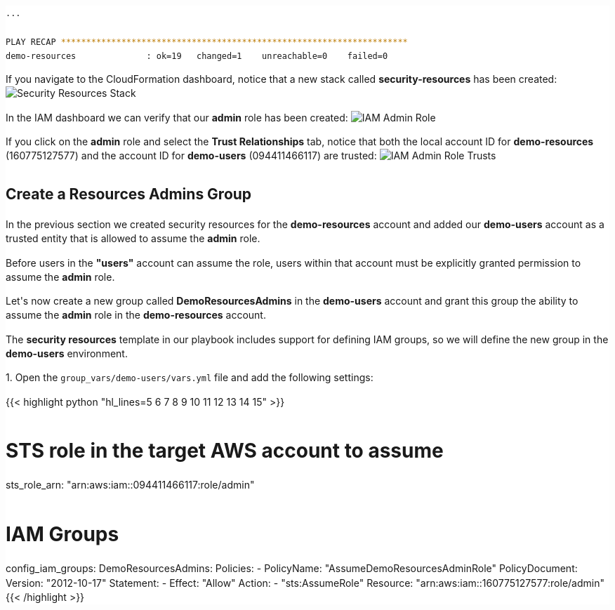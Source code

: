 ```bash
...

PLAY RECAP *********************************************************************
demo-resources              : ok=19   changed=1    unreachable=0    failed=0
```

If you navigate to the CloudFormation dashboard, notice that a new stack called **security-resources** has been created:
![Security Resources Stack](/images/security-resources-stack.png)

In the IAM dashboard we can verify that our **admin** role has been created:
![IAM Admin Role](/images/iam-admin-role.png)

If you click on the **admin** role and select the **Trust Relationships** tab, notice that both the local account ID for **demo-resources** (160775127577) and the account ID for **demo-users** (094411466117) are trusted:
![IAM Admin Role Trusts](/images/iam-admin-role-trusts.png)

## Create a Resources Admins Group

In the previous section we created security resources for the **demo-resources** account and added our **demo-users** account as a trusted entity that is allowed to assume the **admin** role.

Before users in the **"users"** account can assume the role, users within that account must be explicitly granted permission to assume the **admin** role.

Let's now create a new group called **DemoResourcesAdmins** in the **demo-users** account and grant this group the ability to assume the **admin** role in the **demo-resources** account.

The **security resources** template in our playbook includes support for defining IAM groups, so we will define the new group in the **demo-users** environment.

1\. Open the `group_vars/demo-users/vars.yml` file and add the following settings:

{{< highlight python "hl_lines=5 6 7 8 9 10 11 12 13 14 15" >}}
# STS role in the target AWS account to assume
sts_role_arn: "arn:aws:iam::094411466117:role/admin"

# IAM Groups
config_iam_groups:
  DemoResourcesAdmins:
    Policies:
      - PolicyName: "AssumeDemoResourcesAdminRole"
        PolicyDocument:
          Version: "2012-10-17"
          Statement:
            - Effect: "Allow"
              Action:
              - "sts:AssumeRole"
              Resource: "arn:aws:iam::160775127577:role/admin"
{{< /highlight >}}

